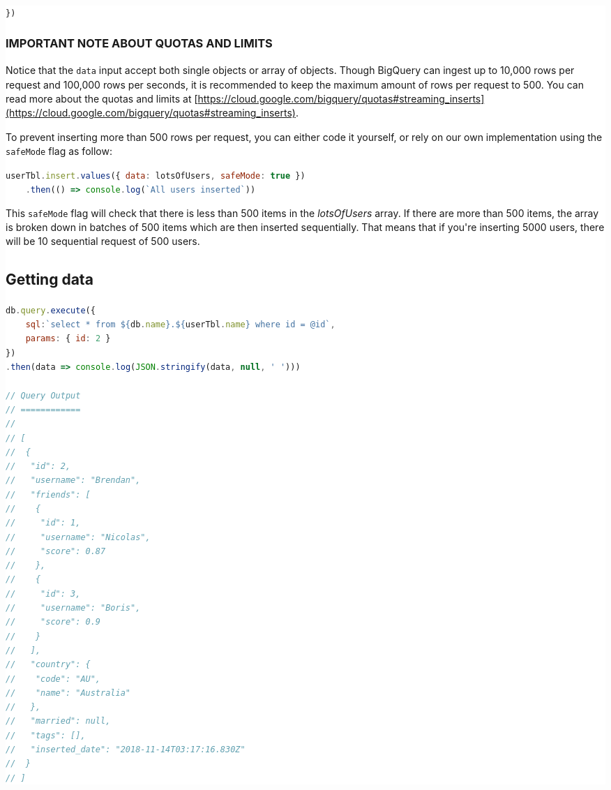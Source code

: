 ```js
})
```

### IMPORTANT NOTE ABOUT QUOTAS AND LIMITS

Notice that the `data` input accept both single objects or array of objects. Though BigQuery can ingest up to 10,000 rows per request and 100,000 rows per seconds, it is recommended to keep the maximum amount of rows per request to 500. You can read more about the quotas and limits at [https://cloud.google.com/bigquery/quotas#streaming_inserts](https://cloud.google.com/bigquery/quotas#streaming_inserts).

To prevent inserting more than 500 rows per request, you can either code it yourself, or rely on our own implementation using the `safeMode` flag as follow:

```js
userTbl.insert.values({ data: lotsOfUsers, safeMode: true })
	.then(() => console.log(`All users inserted`))
```

This `safeMode` flag will check that there is less than 500 items in the _lotsOfUsers_ array. If there are more than 500 items, the array is broken down in batches of 500 items which are then inserted sequentially. That means that if you're inserting 5000 users, there will be 10 sequential request of 500 users.


## Getting data

```js
db.query.execute({ 
	sql:`select * from ${db.name}.${userTbl.name} where id = @id`, 
	params: { id: 2 } 
})
.then(data => console.log(JSON.stringify(data, null, ' ')))

// Query Output
// ============
//
// [
//  {
//   "id": 2,
//   "username": "Brendan",
//   "friends": [
//    {
//     "id": 1,
//     "username": "Nicolas",
//     "score": 0.87
//    },
//    {
//     "id": 3,
//     "username": "Boris",
//     "score": 0.9
//    }
//   ],
//   "country": {
//    "code": "AU",
//    "name": "Australia"
//   },
//   "married": null,
//   "tags": [],
//   "inserted_date": "2018-11-14T03:17:16.830Z"
//  }
// ]

```
